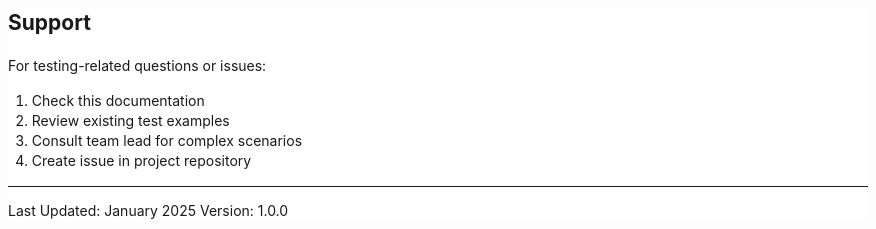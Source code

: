 ## Support

For testing-related questions or issues:

1. Check this documentation
2. Review existing test examples
3. Consult team lead for complex scenarios
4. Create issue in project repository

---

Last Updated: January 2025
Version: 1.0.0